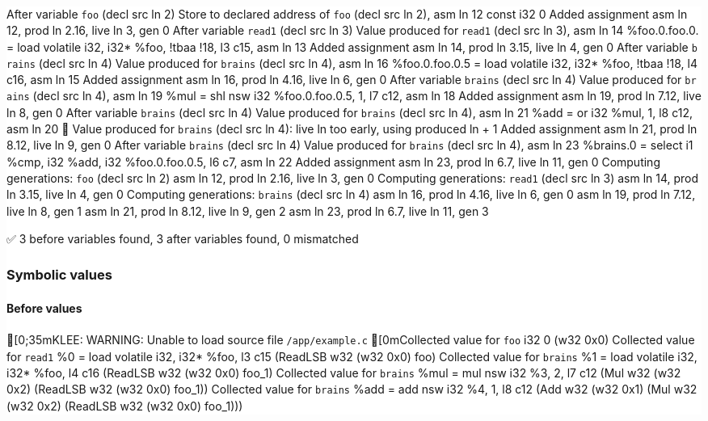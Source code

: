 After variable `foo` (decl src ln 2)
Store to declared address of `foo` (decl src ln 2), asm ln 12
  const i32 0
  Added assignment asm ln 12, prod ln 2.16, live ln 3, gen 0
After variable `read1` (decl src ln 3)
Value produced for `read1` (decl src ln 3), asm ln 14
  %foo.0.foo.0. = load volatile i32, i32* %foo, !tbaa !18, l3 c15, asm ln 13
  Added assignment asm ln 14, prod ln 3.15, live ln 4, gen 0
After variable `brains` (decl src ln 4)
Value produced for `brains` (decl src ln 4), asm ln 16
  %foo.0.foo.0.5 = load volatile i32, i32* %foo, !tbaa !18, l4 c16, asm ln 15
  Added assignment asm ln 16, prod ln 4.16, live ln 6, gen 0
After variable `brains` (decl src ln 4)
Value produced for `brains` (decl src ln 4), asm ln 19
  %mul = shl nsw i32 %foo.0.foo.0.5, 1, l7 c12, asm ln 18
  Added assignment asm ln 19, prod ln 7.12, live ln 8, gen 0
After variable `brains` (decl src ln 4)
Value produced for `brains` (decl src ln 4), asm ln 21
  %add = or i32 %mul, 1, l8 c12, asm ln 20
🔔 Value produced for `brains` (decl src ln 4): live ln too early, using produced ln + 1
  Added assignment asm ln 21, prod ln 8.12, live ln 9, gen 0
After variable `brains` (decl src ln 4)
Value produced for `brains` (decl src ln 4), asm ln 23
  %brains.0 = select i1 %cmp, i32 %add, i32 %foo.0.foo.0.5, l6 c7, asm ln 22
  Added assignment asm ln 23, prod ln 6.7, live ln 11, gen 0
Computing generations: `foo` (decl src ln 2)
  asm ln 12, prod ln 2.16, live ln 3, gen 0
Computing generations: `read1` (decl src ln 3)
  asm ln 14, prod ln 3.15, live ln 4, gen 0
Computing generations: `brains` (decl src ln 4)
  asm ln 16, prod ln 4.16, live ln 6, gen 0
  asm ln 19, prod ln 7.12, live ln 8, gen 1
  asm ln 21, prod ln 8.12, live ln 9, gen 2
  asm ln 23, prod ln 6.7, live ln 11, gen 3

✅ 3 before variables found, 3 after variables found, 0 mismatched

### Symbolic values

#### Before values

[0;35mKLEE: WARNING: Unable to load source file `/app/example.c`
[0mCollected value for `foo`
  i32 0
  (w32 0x0)
Collected value for `read1`
  %0 = load volatile i32, i32* %foo, l3 c15
  (ReadLSB w32 (w32 0x0) foo)
Collected value for `brains`
  %1 = load volatile i32, i32* %foo, l4 c16
  (ReadLSB w32 (w32 0x0) foo_1)
Collected value for `brains`
  %mul = mul nsw i32 %3, 2, l7 c12
  (Mul w32 (w32 0x2)
          (ReadLSB w32 (w32 0x0) foo_1))
Collected value for `brains`
  %add = add nsw i32 %4, 1, l8 c12
  (Add w32 (w32 0x1)
          (Mul w32 (w32 0x2)
                   (ReadLSB w32 (w32 0x0) foo_1)))
